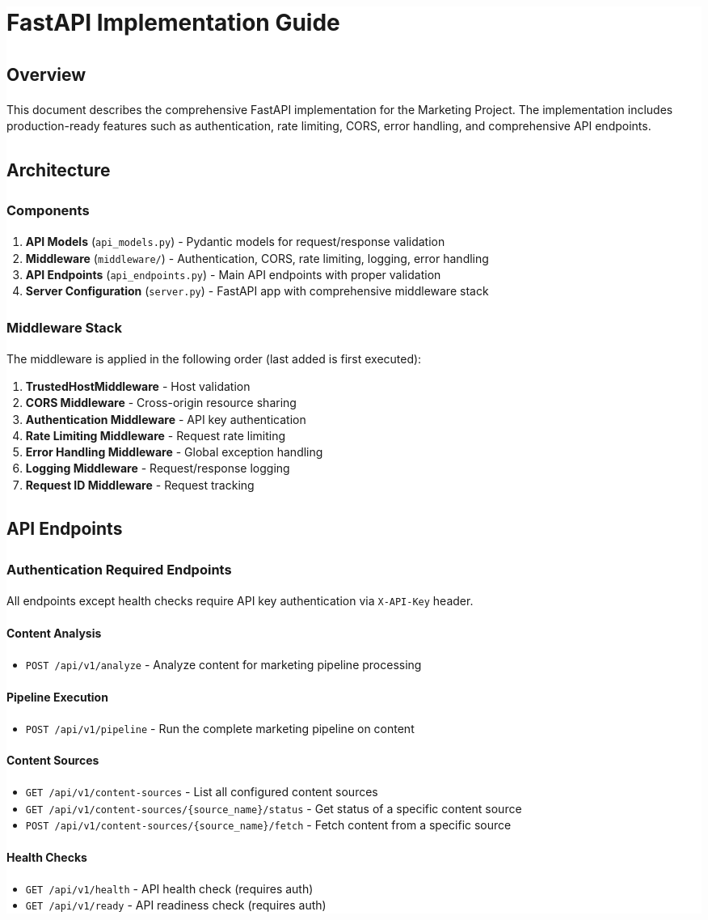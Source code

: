 # FastAPI Implementation Guide

## Overview

This document describes the comprehensive FastAPI implementation for the Marketing Project. The implementation includes production-ready features such as authentication, rate limiting, CORS, error handling, and comprehensive API endpoints.

## Architecture

### Components

1. **API Models** (`api_models.py`) - Pydantic models for request/response validation
2. **Middleware** (`middleware/`) - Authentication, CORS, rate limiting, logging, error handling
3. **API Endpoints** (`api_endpoints.py`) - Main API endpoints with proper validation
4. **Server Configuration** (`server.py`) - FastAPI app with comprehensive middleware stack

### Middleware Stack

The middleware is applied in the following order (last added is first executed):

1. **TrustedHostMiddleware** - Host validation
2. **CORS Middleware** - Cross-origin resource sharing
3. **Authentication Middleware** - API key authentication
4. **Rate Limiting Middleware** - Request rate limiting
5. **Error Handling Middleware** - Global exception handling
6. **Logging Middleware** - Request/response logging
7. **Request ID Middleware** - Request tracking

## API Endpoints

### Authentication Required Endpoints

All endpoints except health checks require API key authentication via `X-API-Key` header.

#### Content Analysis
- `POST /api/v1/analyze` - Analyze content for marketing pipeline processing

#### Pipeline Execution
- `POST /api/v1/pipeline` - Run the complete marketing pipeline on content

#### Content Sources
- `GET /api/v1/content-sources` - List all configured content sources
- `GET /api/v1/content-sources/{source_name}/status` - Get status of a specific content source
- `POST /api/v1/content-sources/{source_name}/fetch` - Fetch content from a specific source

#### Health Checks
- `GET /api/v1/health` - API health check (requires auth)
- `GET /api/v1/ready` - API readiness check (requires auth)
